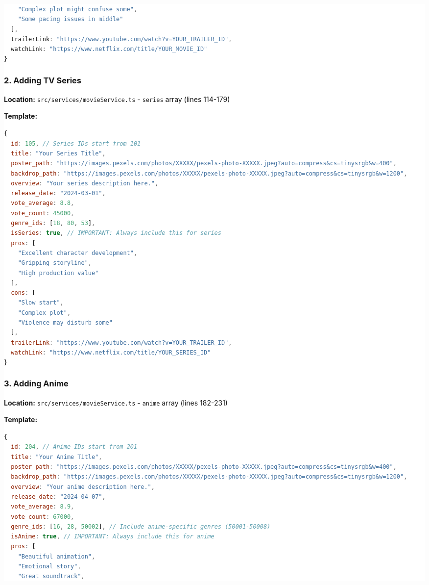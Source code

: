 ```javascript
    "Complex plot might confuse some",
    "Some pacing issues in middle"
  ],
  trailerLink: "https://www.youtube.com/watch?v=YOUR_TRAILER_ID",
  watchLink: "https://www.netflix.com/title/YOUR_MOVIE_ID"
}
```

### 2. Adding TV Series

**Location:** `src/services/movieService.ts` - `series` array (lines 114-179)

**Template:**
```javascript
{
  id: 105, // Series IDs start from 101
  title: "Your Series Title",
  poster_path: "https://images.pexels.com/photos/XXXXX/pexels-photo-XXXXX.jpeg?auto=compress&cs=tinysrgb&w=400",
  backdrop_path: "https://images.pexels.com/photos/XXXXX/pexels-photo-XXXXX.jpeg?auto=compress&cs=tinysrgb&w=1200",
  overview: "Your series description here.",
  release_date: "2024-03-01",
  vote_average: 8.8,
  vote_count: 45000,
  genre_ids: [18, 80, 53],
  isSeries: true, // IMPORTANT: Always include this for series
  pros: [
    "Excellent character development",
    "Gripping storyline",
    "High production value"
  ],
  cons: [
    "Slow start",
    "Complex plot",
    "Violence may disturb some"
  ],
  trailerLink: "https://www.youtube.com/watch?v=YOUR_TRAILER_ID",
  watchLink: "https://www.netflix.com/title/YOUR_SERIES_ID"
}
```

### 3. Adding Anime

**Location:** `src/services/movieService.ts` - `anime` array (lines 182-231)

**Template:**
```javascript
{
  id: 204, // Anime IDs start from 201
  title: "Your Anime Title",
  poster_path: "https://images.pexels.com/photos/XXXXX/pexels-photo-XXXXX.jpeg?auto=compress&cs=tinysrgb&w=400",
  backdrop_path: "https://images.pexels.com/photos/XXXXX/pexels-photo-XXXXX.jpeg?auto=compress&cs=tinysrgb&w=1200",
  overview: "Your anime description here.",
  release_date: "2024-04-07",
  vote_average: 8.9,
  vote_count: 67000,
  genre_ids: [16, 28, 50002], // Include anime-specific genres (50001-50008)
  isAnime: true, // IMPORTANT: Always include this for anime
  pros: [
    "Beautiful animation",
    "Emotional story",
    "Great soundtrack",
```